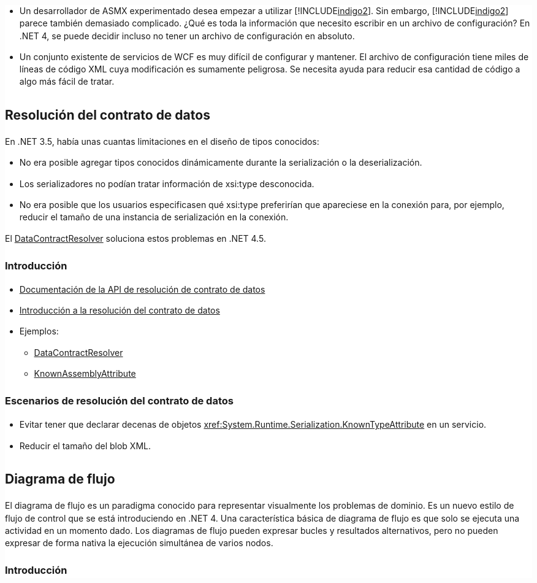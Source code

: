 -   Un desarrollador de ASMX experimentado desea empezar a utilizar [!INCLUDE[indigo2](../../../includes/indigo2-md.md)]. Sin embargo, [!INCLUDE[indigo2](../../../includes/indigo2-md.md)] parece también demasiado complicado. ¿Qué es toda la información que necesito escribir en un archivo de configuración? En .NET 4, se puede decidir incluso no tener un archivo de configuración en absoluto.  
  
-   Un conjunto existente de servicios de WCF es muy difícil de configurar y mantener. El archivo de configuración tiene miles de líneas de código XML cuya modificación es sumamente peligrosa. Se necesita ayuda para reducir esa cantidad de código a algo más fácil de tratar.  
  
## <a name="data-contract-resolver"></a>Resolución del contrato de datos  
 En .NET 3.5, había unas cuantas limitaciones en el diseño de tipos conocidos:  
  
-   No era posible agregar tipos conocidos dinámicamente durante la serialización o la deserialización.  
  
-   Los serializadores no podían tratar información de xsi:type desconocida.  
  
-   No era posible que los usuarios especificasen qué xsi:type preferirían que apareciese en la conexión para, por ejemplo, reducir el tamaño de una instancia de serialización en la conexión.  
  
 El [DataContractResolver](../../../docs/framework/wcf/samples/datacontractresolver.md) soluciona estos problemas en .NET 4.5.  
  
### <a name="getting-started"></a>Introducción  
  
-   [Documentación de la API de resolución de contrato de datos](http://go.microsoft.com/fwlink/?LinkId=204946)  
  
-   [Introducción a la resolución del contrato de datos](http://go.microsoft.com/fwlink/?LinkId=204947)  
  
-   Ejemplos:  
  
    -   [DataContractResolver](../../../docs/framework/wcf/samples/datacontractresolver.md)  
  
    -   [KnownAssemblyAttribute](../../../docs/framework/wcf/samples/knownassemblyattribute.md)  
  
### <a name="data-contract-resolver-scenarios"></a>Escenarios de resolución del contrato de datos  
  
-   Evitar tener que declarar decenas de objetos <xref:System.Runtime.Serialization.KnownTypeAttribute> en un servicio.  
  
-   Reducir el tamaño del blob XML.  
  
## <a name="flowchart"></a>Diagrama de flujo  
 El diagrama de flujo es un paradigma conocido para representar visualmente los problemas de dominio. Es un nuevo estilo de flujo de control que se está introduciendo en .NET 4. Una característica básica de diagrama de flujo es que solo se ejecuta una actividad en un momento dado. Los diagramas de flujo pueden expresar bucles y resultados alternativos, pero no pueden expresar de forma nativa la ejecución simultánea de varios nodos.  
  
### <a name="getting-started"></a>Introducción  
  